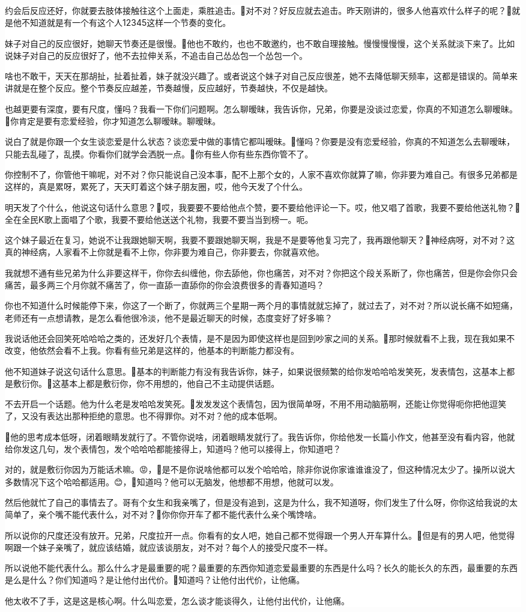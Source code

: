 约会后反应还好，你就要去肢体接触往这个上面走，乘胜追击。🎼对不对？好反应就去追击。昨天刚讲的，很多人他喜欢什么样子的呢？🎼就是他不知道就是有一个有这个人12345这样一个节奏的变化。

妹子对自己的反应很好，她聊天节奏还是很慢。🎼他也不敢约，也也不敢邀约，也不敢自理接触。慢慢慢慢慢，这个关系就淡下来了。比如说妹子对自己的反应很好了，他不去拉伸关系，不追击自己怂怂包一个怂包一个。

啥也不敢干，天天在那胡扯，扯着扯着，妹子就没兴趣了。或者说这个妹子对自己反应很差，她不去降低聊天频率，这都是错误的。简单来讲就是在整个反应。整个节奏反应越差，节奏越慢，反应越好，节奏越快，不仅是越快。

也越更要有深度，要有尺度，懂吗？我看一下你们问题啊。怎么聊暧昧，我告诉你，兄弟，你要是没谈过恋爱，你真的不知道怎么聊暧昧。🎼你肯定是要有恋爱经验，你才知道怎么聊暧昧。聊暧昧。

说白了就是你跟一个女生谈恋爱是什么状态？谈恋爱中做的事情它都叫暧昧。🎼懂吗？你要是没有恋爱经验，你真的不知道怎么去聊暧昧，只能去乱碰了，乱摸。你看你们就学会洒脱一点。🎼你有些人你有些东西你管不了。

你控制不了，你管他干嘛呢，对不对？你只能说自己没本事，配不上那个女的，人家不喜欢你就算了嘛，你非要为难自己。有很多兄弟都是这样的，真是累呀，累死了，天天盯着这个妹子朋友圈，哎，他今天发了个什么。

明天发了个什么，他说这句话什么意思？🎼哎，我要要不要给他点个赞，要不要给他评论一下。哎，他又唱了首歌，我要不要给他送礼物？🎼全在全民K歌上面唱了个歌，我要不要给他送送个礼物，我要不要当当到榜一。呃。

这个妹子最近在复习，她说不让我跟她聊天啊，我要不要跟她聊天啊，我是不是要等他复习完了，我再跟他聊天？🎼神经病呀，对不对？这真的神经病，人家看不上你就是看不上你，你非要为难自己，你非要去，你就喜欢他。

我就想不通有些兄弟为什么非要这样干，你你去纠缠他，你去舔他，你也痛苦，对不对？你把这个段关系断了，你也痛苦，但是你会你只会痛苦，最多两三个月你就不痛苦了，你一直舔一直舔你的你会浪费很多的青春知道吗？

你也不知道什么时候能停下来，你这了一个断了，你就两三个星期一两个月的事情就就忘掉了，就过去了，对不对？所以说长痛不如短痛，老师还有一点想请教，是怎么看他很冷淡，他不是最近聊天的时候，态度变好了好多嘛？

我说话他还会回笑死哈哈哈之类的，还发好几个表情，是不是因为即使这样也是回到吵家之间的关系。🎼那时候就看不上我，现在我如果不改变，他依然会看不上我。你看有些兄弟是这样的，他基本的判断能力都没有。

他不知道妹子说这句话什么意思。🎼基本的判断能力有没有我告诉你，妹子，如果说很频繁的给你发哈哈哈发笑死，发表情包，这基本上都是敷衍你。🎼这基本上都是敷衍你，你不用想的，他自己不主动提供话题。

不去开启一个话题。他为什么老是发哈哈发笑死。🎼发发发这个表情包，因为很简单呀，不用不用动脑筋啊，还能让你觉得呃你把他逗笑了，又没有表达出那种拒绝的意思。也不得罪你。对不对？他的成本低啊。

🎼他的思考成本低呀，闭着眼睛发就行了。不管你说啥，闭着眼睛发就行了。我告诉你，你给他发一长篇小作文，他甚至没有看内容，他就给你发这几句，发个表情包，发个哈哈哈都能接得上，知道吗？他可以接得上，你知道吧？

对的，就是敷衍你因为万能话术嘛。😡，🎼是不是你说啥他都可以发个哈哈哈，除非你说你家谁谁谁没了，但这种情况太少了。操所以说大多数情况下这个哈哈都适用。😊，🎼知道吗？他可以无脑发，他想都不用想，他就可以发。

然后他就忙了自己的事情去了。哥有个女生和我亲嘴了，但是没有追到，这是为什么，我不知道呀，你们发生了什么呀，你你这给我说的太简单了，亲个嘴不能代表什么，对不对？🎼你你你开车了都不能代表什么亲个嘴馋啥。

所以说你的尺度还没有放开。兄弟，尺度拉开一点。你看有的女人吧，她自己都不觉得跟一个男人开车算什么。🎼但是有的男人吧，他觉得啊跟一个妹子亲嘴了，就应该结婚，就应该谈朋友，对不对？每个人的接受尺度不一样。

所以说他不能代表什么。那么什么才是最重要的呢？最重要的东西你知道恋爱最重要的东西是什么吗？长久的能长久的东西，最重要的东西是么是什么？你们知道吗？是让他付出代价。🎼知道吗？让他付出代价，让他痛。

他太收不了手，这是这是核心啊。什么叫恋爱，怎么谈才能谈得久，让他付出代价，让他痛。